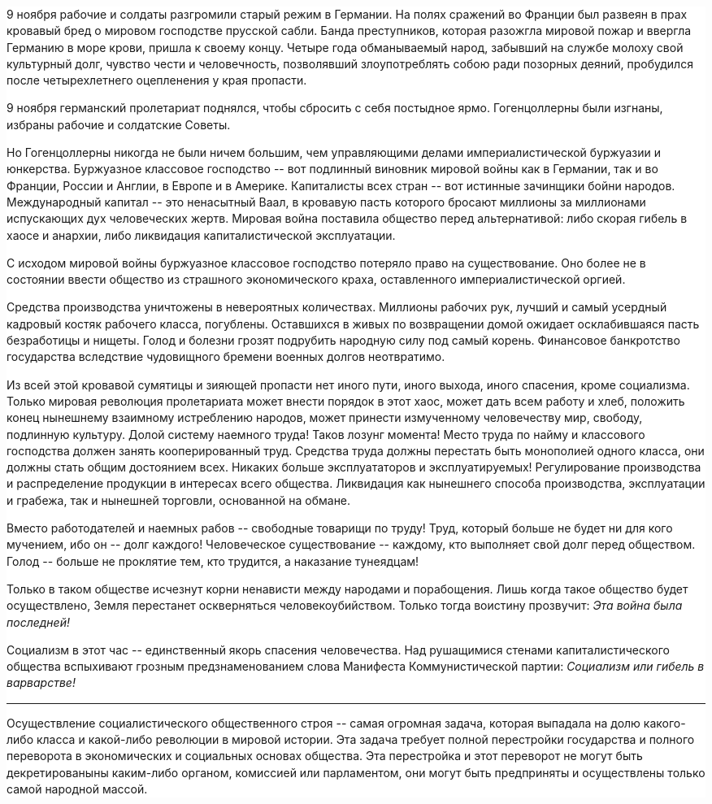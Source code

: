 9 ноября рабочие и солдаты разгромили старый режим в Германии. На полях сражений во Франции был развеян в прах кровавый бред о мировом господстве прусской сабли. Банда преступников, которая разожгла мировой пожар и ввергла Германию в море крови, пришла к своему концу. Четыре года обманываемый народ, забывший на службе молоху свой культурный долг, чувство чести и человечность, позволявший злоупотреблять собою ради позорных деяний, пробудился после четырехлетнего оцепленения у края пропасти.

9 ноября германский пролетариат поднялся, чтобы сбросить с себя постыдное ярмо. Гогенцоллерны были изгнаны, избраны рабочие и солдатские Советы.

Но Гогенцоллерны никогда не были ничем большим, чем управляющими делами империалистической буржуазии и юнкерства. Буржуазное классовое господство -- вот подлинный виновник мировой войны как в Германии, так и во Франции, России и Англии, в Европе и в Америке. Капиталисты всех стран -- вот истинные зачинщики бойни народов. Международный капитал -- это ненасытный Ваал, в кровавую пасть которого бросают миллионы за миллионами испускающих дух человеческих жертв. Мировая война поставила общество перед альтернативой: либо скорая гибель в хаосе и анархии, либо ликвидация капиталистической эксплуатации.

С исходом мировой войны буржуазное классовое господство потеряло право на существование. Оно более не в состоянии ввести общество из страшного экономического краха, оставленного империалистической оргией.

Средства производства уничтожены в невероятных количествах. Миллионы рабочих рук, лучший и самый усердный кадровый костяк рабочего класса, погублены. Оставшихся в живых по возвращении домой ожидает осклабившаяся пасть безработицы и нищеты. Голод и болезни грозят подрубить народную силу под самый корень. Финансовое банкротство государства вследствие чудовищного бремени военных долгов неотвратимо.

Из всей этой кровавой сумятицы и зияющей пропасти нет иного пути, иного выхода, иного спасения, кроме социализма. Только мировая революция пролетариата может внести порядок в этот хаос, может дать всем работу и хлеб, положить конец нынешнему взаимному истреблению народов, может принести измученному человечеству мир, свободу, подлинную культуру. Долой систему наемного труда! Таков лозунг момента! Место труда по найму и классового господства должен занять кооперированный труд. Средства труда должны перестать быть монополией одного класса, они должны стать общим достоянием всех. Никаких больше эксплуататоров и эксплуатируемых! Регулирование производства и распределение продукции в интересах всего общества. Ликвидация как нынешнего способа производства, эксплуатации и грабежа, так и нынешней торговли, основанной на обмане.

Вместо работодателей и наемных рабов -- свободные товарищи по труду! Труд, который больше не будет ни для кого мучением, ибо он -- долг каждого! Человеческое существование -- каждому, кто выполняет свой долг перед обществом. Голод -- больше не проклятие тем, кто трудится, а наказание тунеядцам!

Только в таком обществе исчезнут корни ненависти между народами и порабощения. Лишь когда такое общество будет осуществлено, Земля перестанет оскверняться человекоубийством. Только тогда воистину прозвучит: *Эта война была последней!*

Социализм в этот час -- единственный якорь спасения человечества. Над рушащимися стенами капиталистического общества вспыхивают грозным предзнаменованием слова Манифеста Коммунистической партии: *Социализм или гибель в варварстве!*

* * * * *

Осуществление социалистического общественного строя -- самая огромная задача, которая выпадала на долю какого-либо класса и какой-либо революции в мировой истории. Эта задача требует полной перестройки государства и полного переворота в экономических и социальных основах общества. Эта перестройка и этот переворот не могут быть декретированыны каким-либо органом, комиссией или парламентом, они могут быть предприняты и осуществлены только самой народной массой.
